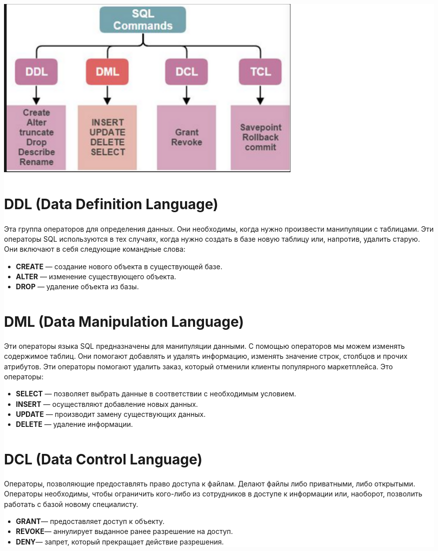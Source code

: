 ![scr2](./images/scr2.png)

# **DDL (Data Definition Language)**

Эта группа операторов для определения данных. Они необходимы, когда нужно произвести манипуляции с таблицами. Эти операторы SQL используются в тех случаях, когда нужно создать в базе новую таблицу или, напротив, удалить старую. Они включают в себя следующие командные слова:

- **CREATE** — создание нового объекта в существующей базе.
- **ALTER** — изменение существующего объекта.
- **DROP** — удаление объекта из базы.

# **DML (Data Manipulation Language)**

Эти операторы языка SQL предназначены для манипуляции данными. С помощью операторов мы можем изменять содержимое таблиц. Они помогают добавлять и удалять информацию, изменять значение строк, столбцов и прочих атрибутов. Эти операторы помогают удалить заказ, который отменили клиенты популярного маркетплейса. Это операторы:

- **SELECT** — позволяет выбрать данные в соответствии с необходимым условием.
- **INSERT** — осуществляют добавление новых данных.
- **UPDATE** — производит замену существующих данных.
- **DELETE** — удаление информации.

# **DCL (Data Control Language)**

Операторы, позволяющие предоставлять право доступа к файлам. Делают файлы либо приватными, либо открытыми. Операторы необходимы, чтобы ограничить кого-либо из сотрудников в доступе к информации или, наоборот, позволить работать с базой новому специалисту.

- **GRANT**— предоставляет доступ к объекту.
- **REVOKE**— аннулирует выданное ранее разрешение на доступ.
- **DENY**— запрет, который прекращает действие разрешения.
